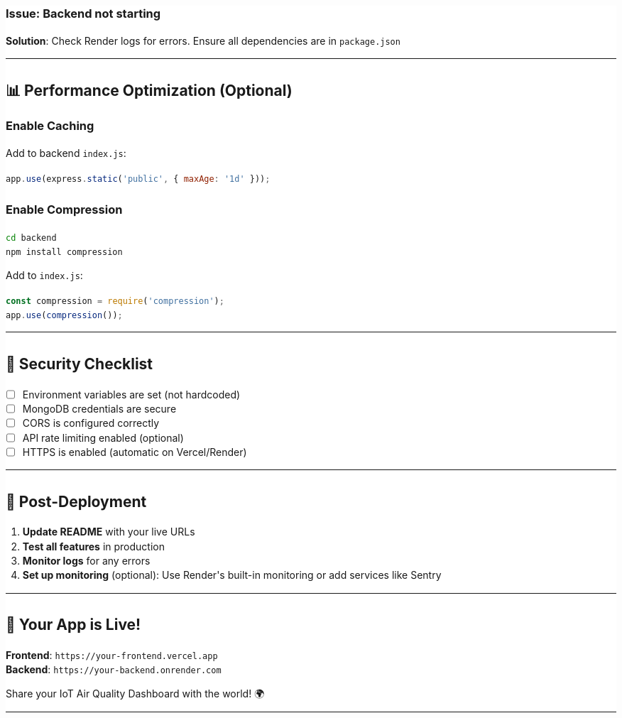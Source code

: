 ### Issue: Backend not starting
**Solution**: Check Render logs for errors. Ensure all dependencies are in `package.json`

---

## 📊 Performance Optimization (Optional)

### Enable Caching
Add to backend `index.js`:
```javascript
app.use(express.static('public', { maxAge: '1d' }));
```

### Enable Compression
```bash
cd backend
npm install compression
```

Add to `index.js`:
```javascript
const compression = require('compression');
app.use(compression());
```

---

## 🔐 Security Checklist

- [ ] Environment variables are set (not hardcoded)
- [ ] MongoDB credentials are secure
- [ ] CORS is configured correctly
- [ ] API rate limiting enabled (optional)
- [ ] HTTPS is enabled (automatic on Vercel/Render)

---

## 📝 Post-Deployment

1. **Update README** with your live URLs
2. **Test all features** in production
3. **Monitor logs** for any errors
4. **Set up monitoring** (optional): Use Render's built-in monitoring or add services like Sentry

---

## 🎉 Your App is Live!

**Frontend**: `https://your-frontend.vercel.app`  
**Backend**: `https://your-backend.onrender.com`

Share your IoT Air Quality Dashboard with the world! 🌍

---